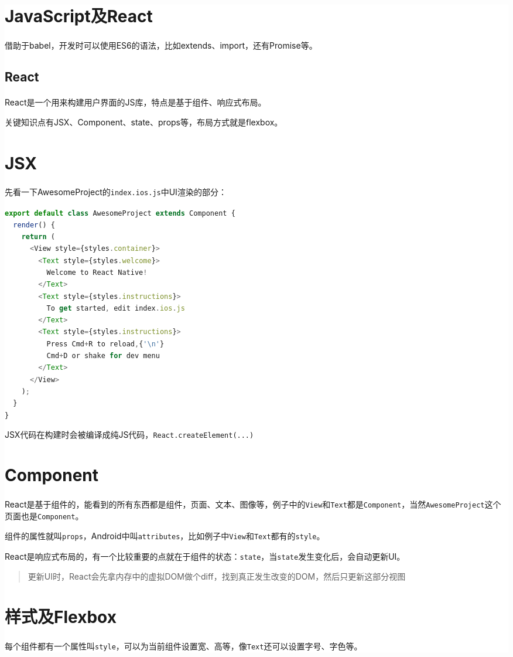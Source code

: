 # JavaScript及React

借助于babel，开发时可以使用ES6的语法，比如extends、import，还有Promise等。

## React

React是一个用来构建用户界面的JS库，特点是基于组件、响应式布局。

关键知识点有JSX、Component、state、props等，布局方式就是flexbox。

# JSX

先看一下AwesomeProject的`index.ios.js`中UI渲染的部分：

```javascript
export default class AwesomeProject extends Component {
  render() {
    return (
      <View style={styles.container}>
        <Text style={styles.welcome}>
          Welcome to React Native!
        </Text>
        <Text style={styles.instructions}>
          To get started, edit index.ios.js
        </Text>
        <Text style={styles.instructions}>
          Press Cmd+R to reload,{'\n'}
          Cmd+D or shake for dev menu
        </Text>
      </View>
    );
  }
}
```
JSX代码在构建时会被编译成纯JS代码，`React.createElement(...)`

# Component

React是基于组件的，能看到的所有东西都是组件，页面、文本、图像等，例子中的`View`和`Text`都是`Component`，当然`AwesomeProject`这个页面也是`Component`。

组件的属性就叫`props`，Android中叫`attributes`，比如例子中`View`和`Text`都有的`style`。

React是响应式布局的，有一个比较重要的点就在于组件的状态：`state`，当`state`发生变化后，会自动更新UI。

> 更新UI时，React会先拿内存中的虚拟DOM做个diff，找到真正发生改变的DOM，然后只更新这部分视图

# 样式及Flexbox

每个组件都有一个属性叫`style`，可以为当前组件设置宽、高等，像`Text`还可以设置字号、字色等。
